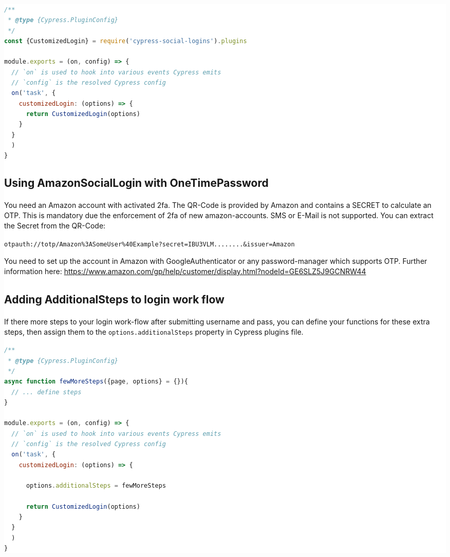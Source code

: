 ```js
/**
 * @type {Cypress.PluginConfig}
 */
const {CustomizedLogin} = require('cypress-social-logins').plugins

module.exports = (on, config) => {
  // `on` is used to hook into various events Cypress emits
  // `config` is the resolved Cypress config
  on('task', {
    customizedLogin: (options) => {
      return CustomizedLogin(options)
    }
  }
  )
}

```


## Using AmazonSocialLogin with OneTimePassword

You need an Amazon account with activated 2fa. The QR-Code is provided by Amazon and contains a SECRET to
calculate an OTP. This is mandatory due the enforcement of 2fa of new amazon-accounts. SMS or E-Mail is not supported.
You can extract the Secret from the QR-Code:
```
otpauth://totp/Amazon%3ASomeUser%40Example?secret=IBU3VLM........&issuer=Amazon
```
You need to set up the account in Amazon with GoogleAuthenticator or any password-manager which supports OTP. Further
information here:
https://www.amazon.com/gp/help/customer/display.html?nodeId=GE6SLZ5J9GCNRW44


## Adding AdditionalSteps to login work flow

If there more steps to your login work-flow after submitting username and pass, you can define your functions for these extra steps, then assign them to the `options.additionalSteps` property in Cypress plugins file.

```js
/**
 * @type {Cypress.PluginConfig}
 */
async function fewMoreSteps({page, options} = {}){
  // ... define steps
}

module.exports = (on, config) => {
  // `on` is used to hook into various events Cypress emits
  // `config` is the resolved Cypress config
  on('task', {
    customizedLogin: (options) => {

      options.additionalSteps = fewMoreSteps
      
      return CustomizedLogin(options)
    }
  }
  )
}
```

